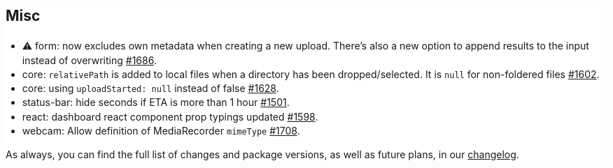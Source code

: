 ## Misc

* ⚠️ form: now excludes own metadata when creating a new upload. There’s also a new option to append results to the input instead of overwriting [#1686](https://github.com/transloadit/uppy/pull/1686).
* core: `relativePath` is added to local files when a directory has been dropped/selected. It is `null` for non-foldered files [#1602](https://github.com/transloadit/uppy/pull/1602).
* core: using `uploadStarted: null` instead of false [#1628](https://github.com/transloadit/uppy/pull/1628).
* status-bar: hide seconds if ETA is more than 1 hour [#1501](https://github.com/transloadit/uppy/pull/1501).
* react: dashboard react component prop typings updated [#1598](https://github.com/transloadit/uppy/pull/1598).
* webcam: Allow definition of MediaRecorder `mimeType` [#1708](https://github.com/transloadit/uppy/pull/1708).

As always, you can find the full list of changes and package versions, as well as future plans, in our [changelog](https://github.com/transloadit/uppy/blob/master/CHANGELOG.md).
